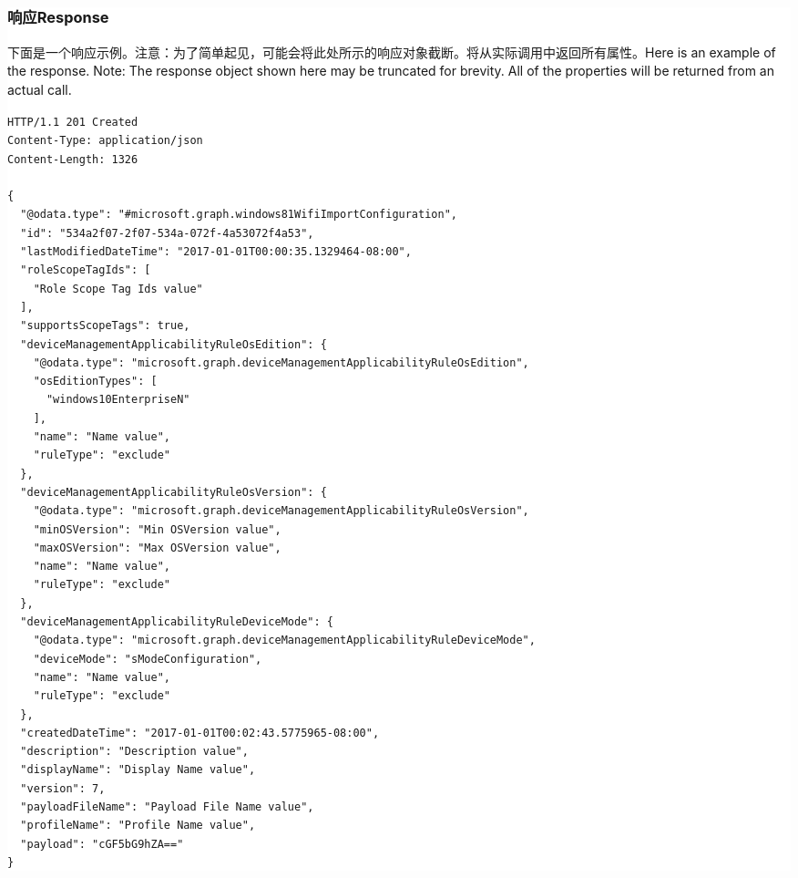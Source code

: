 ``` http
```

### <a name="response"></a><span data-ttu-id="b5ec6-196">响应</span><span class="sxs-lookup"><span data-stu-id="b5ec6-196">Response</span></span>
<span data-ttu-id="b5ec6-p114">下面是一个响应示例。注意：为了简单起见，可能会将此处所示的响应对象截断。将从实际调用中返回所有属性。</span><span class="sxs-lookup"><span data-stu-id="b5ec6-p114">Here is an example of the response. Note: The response object shown here may be truncated for brevity. All of the properties will be returned from an actual call.</span></span>
``` http
HTTP/1.1 201 Created
Content-Type: application/json
Content-Length: 1326

{
  "@odata.type": "#microsoft.graph.windows81WifiImportConfiguration",
  "id": "534a2f07-2f07-534a-072f-4a53072f4a53",
  "lastModifiedDateTime": "2017-01-01T00:00:35.1329464-08:00",
  "roleScopeTagIds": [
    "Role Scope Tag Ids value"
  ],
  "supportsScopeTags": true,
  "deviceManagementApplicabilityRuleOsEdition": {
    "@odata.type": "microsoft.graph.deviceManagementApplicabilityRuleOsEdition",
    "osEditionTypes": [
      "windows10EnterpriseN"
    ],
    "name": "Name value",
    "ruleType": "exclude"
  },
  "deviceManagementApplicabilityRuleOsVersion": {
    "@odata.type": "microsoft.graph.deviceManagementApplicabilityRuleOsVersion",
    "minOSVersion": "Min OSVersion value",
    "maxOSVersion": "Max OSVersion value",
    "name": "Name value",
    "ruleType": "exclude"
  },
  "deviceManagementApplicabilityRuleDeviceMode": {
    "@odata.type": "microsoft.graph.deviceManagementApplicabilityRuleDeviceMode",
    "deviceMode": "sModeConfiguration",
    "name": "Name value",
    "ruleType": "exclude"
  },
  "createdDateTime": "2017-01-01T00:02:43.5775965-08:00",
  "description": "Description value",
  "displayName": "Display Name value",
  "version": 7,
  "payloadFileName": "Payload File Name value",
  "profileName": "Profile Name value",
  "payload": "cGF5bG9hZA=="
}
```




